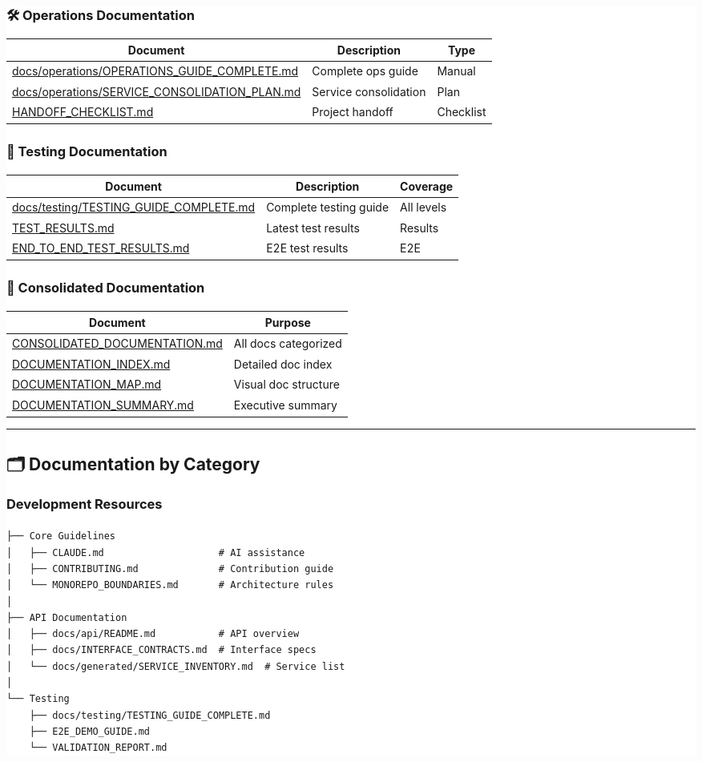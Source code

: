 ### 🛠️ Operations Documentation
| Document | Description | Type |
|----------|-------------|------|
| [docs/operations/OPERATIONS_GUIDE_COMPLETE.md](./docs/operations/OPERATIONS_GUIDE_COMPLETE.md) | Complete ops guide | Manual |
| [docs/operations/SERVICE_CONSOLIDATION_PLAN.md](./docs/operations/SERVICE_CONSOLIDATION_PLAN.md) | Service consolidation | Plan |
| [HANDOFF_CHECKLIST.md](./HANDOFF_CHECKLIST.md) | Project handoff | Checklist |

### 🧪 Testing Documentation
| Document | Description | Coverage |
|----------|-------------|----------|
| [docs/testing/TESTING_GUIDE_COMPLETE.md](./docs/testing/TESTING_GUIDE_COMPLETE.md) | Complete testing guide | All levels |
| [TEST_RESULTS.md](./TEST_RESULTS.md) | Latest test results | Results |
| [END_TO_END_TEST_RESULTS.md](./END_TO_END_TEST_RESULTS.md) | E2E test results | E2E |

### 📖 Consolidated Documentation
| Document | Purpose |
|----------|---------|
| [CONSOLIDATED_DOCUMENTATION.md](./CONSOLIDATED_DOCUMENTATION.md) | All docs categorized |
| [DOCUMENTATION_INDEX.md](./DOCUMENTATION_INDEX.md) | Detailed doc index |
| [DOCUMENTATION_MAP.md](./DOCUMENTATION_MAP.md) | Visual doc structure |
| [DOCUMENTATION_SUMMARY.md](./DOCUMENTATION_SUMMARY.md) | Executive summary |

---

## 🗂️ Documentation by Category

### Development Resources
```
├── Core Guidelines
│   ├── CLAUDE.md                    # AI assistance
│   ├── CONTRIBUTING.md              # Contribution guide
│   └── MONOREPO_BOUNDARIES.md       # Architecture rules
│
├── API Documentation
│   ├── docs/api/README.md           # API overview
│   ├── docs/INTERFACE_CONTRACTS.md  # Interface specs
│   └── docs/generated/SERVICE_INVENTORY.md  # Service list
│
└── Testing
    ├── docs/testing/TESTING_GUIDE_COMPLETE.md
    ├── E2E_DEMO_GUIDE.md
    └── VALIDATION_REPORT.md
```
